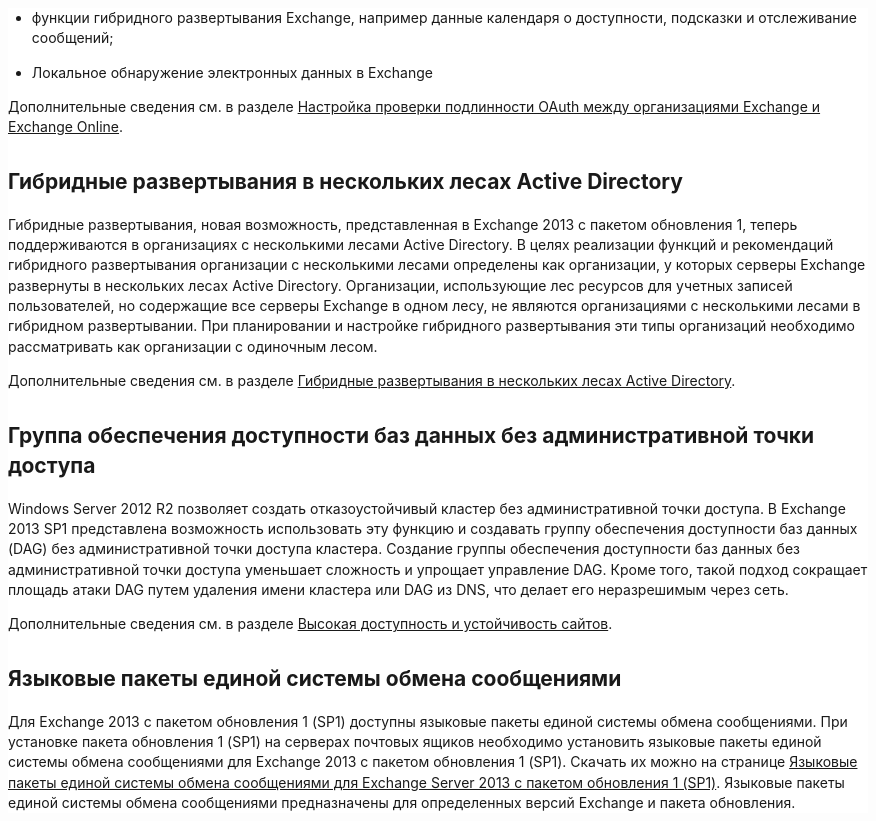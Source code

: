   - функции гибридного развертывания Exchange, например данные календаря о доступности, подсказки и отслеживание сообщений;

  - Локальное обнаружение электронных данных в Exchange

Дополнительные сведения см. в разделе [Настройка проверки подлинности OAuth между организациями Exchange и Exchange Online](configure-oauth-authentication-between-exchange-and-exchange-online-organizations-exchange-2013-help.md).

## Гибридные развертывания в нескольких лесах Active Directory

Гибридные развертывания, новая возможность, представленная в Exchange 2013 с пакетом обновления 1, теперь поддерживаются в организациях с несколькими лесами Active Directory. В целях реализации функций и рекомендаций гибридного развертывания организации с несколькими лесами определены как организации, у которых серверы Exchange развернуты в нескольких лесах Active Directory. Организации, использующие лес ресурсов для учетных записей пользователей, но содержащие все серверы Exchange в одном лесу, не являются организациями с несколькими лесами в гибридном развертывании. При планировании и настройке гибридного развертывания эти типы организаций необходимо рассматривать как организации с одиночным лесом.

Дополнительные сведения см. в разделе [Гибридные развертывания в нескольких лесах Active Directory](https://technet.microsoft.com/ru-ru/library/jj873754\(v=exchg.150\)).

## Группа обеспечения доступности баз данных без административной точки доступа

Windows Server 2012 R2 позволяет создать отказоустойчивый кластер без административной точки доступа. В Exchange 2013 SP1 представлена возможность использовать эту функцию и создавать группу обеспечения доступности баз данных (DAG) без административной точки доступа кластера. Создание группы обеспечения доступности баз данных без административной точки доступа уменьшает сложность и упрощает управление DAG. Кроме того, такой подход сокращает площадь атаки DAG путем удаления имени кластера или DAG из DNS, что делает его неразрешимым через сеть.

Дополнительные сведения см. в разделе [Высокая доступность и устойчивость сайтов](high-availability-and-site-resilience-exchange-2013-help.md).

## Языковые пакеты единой системы обмена сообщениями

Для Exchange 2013 с пакетом обновления 1 (SP1) доступны языковые пакеты единой системы обмена сообщениями. При установке пакета обновления 1 (SP1) на серверах почтовых ящиков необходимо установить языковые пакеты единой системы обмена сообщениями для Exchange 2013 с пакетом обновления 1 (SP1). Скачать их можно на странице [Языковые пакеты единой системы обмена сообщениями для Exchange Server 2013 с пакетом обновления 1 (SP1)](https://go.microsoft.com/fwlink/?linkid=392817). Языковые пакеты единой системы обмена сообщениями предназначены для определенных версий Exchange и пакета обновления.

